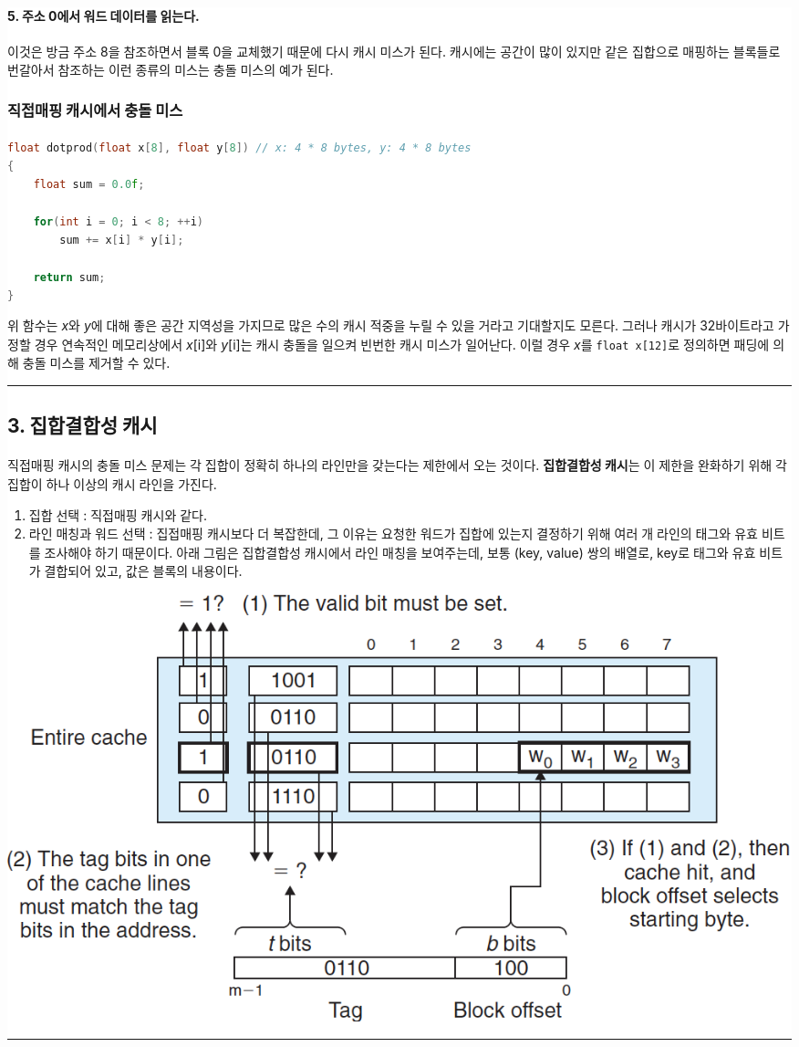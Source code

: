 #### 5. 주소 0에서 워드 데이터를 읽는다.

이것은 방금 주소 8을 참조하면서 블록 0을 교체했기 때문에 다시 캐시 미스가 된다. 캐시에는 공간이 많이 있지만 같은 집합으로 매핑하는 블록들로 번갈아서 참조하는 이런 종류의 미스는 충돌 미스의 예가 된다.

### 직접매핑 캐시에서 충돌 미스

```cpp
float dotprod(float x[8], float y[8]) // x: 4 * 8 bytes, y: 4 * 8 bytes
{
    float sum = 0.0f;
    
    for(int i = 0; i < 8; ++i)
        sum += x[i] * y[i];
    
    return sum;
}
```

위 함수는 *x*와 *y*에 대해 좋은 공간 지역성을 가지므로 많은 수의 캐시 적중을 누릴 수 있을 거라고 기대할지도 모른다. 그러나 캐시가 32바이트라고 가정할 경우 연속적인 메모리상에서 *x*[i]와 *y*[i]는 캐시 충돌을 일으켜 빈번한 캐시 미스가 일어난다. 이럴 경우 *x*를 `float x[12]`로 정의하면 패딩에 의해 충돌 미스를 제거할 수 있다.

---

## 3. 집합결합성 캐시

직접매핑 캐시의 충돌 미스 문제는 각 집합이 정확히 하나의 라인만을 갖는다는 제한에서 오는 것이다. **집합결합성 캐시**는 이 제한을 완화하기 위해 각 집합이 하나 이상의 캐시 라인을 가진다.

1. 집합 선택 : 직접매핑 캐시와 같다.
2. 라인 매칭과 워드 선택 : 집접매핑 캐시보다 더 복잡한데, 그 이유는 요청한 워드가 집합에 있는지 결정하기 위해 여러 개 라인의 태그와 유효 비트를 조사해야 하기 때문이다. 아래 그림은 집합결합성 캐시에서 라인 매칭을 보여주는데, 보통 (key, value) 쌍의 배열로, key로 태그와 유효 비트가 결합되어 있고, 값은 블록의 내용이다.

![associative cache](./16/associative_cache.png)

---